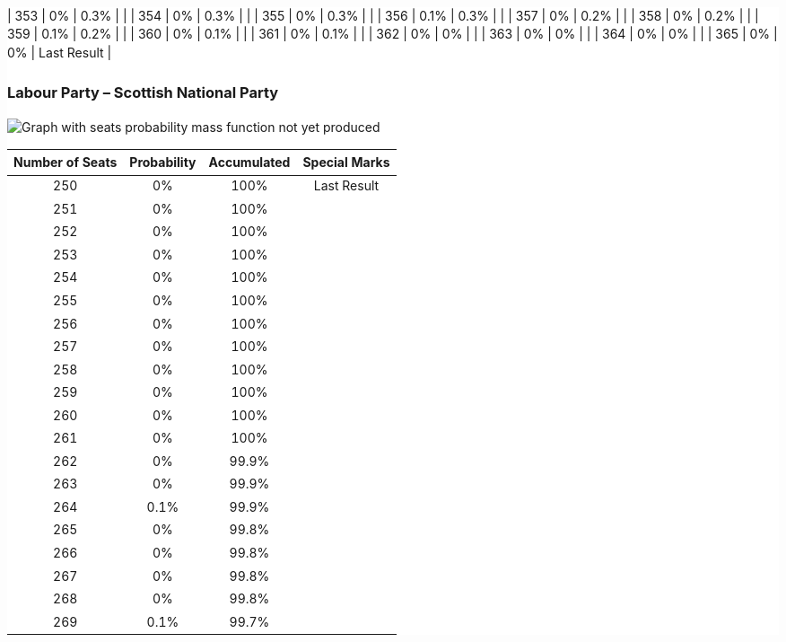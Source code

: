 | 353 | 0% | 0.3% |  |
| 354 | 0% | 0.3% |  |
| 355 | 0% | 0.3% |  |
| 356 | 0.1% | 0.3% |  |
| 357 | 0% | 0.2% |  |
| 358 | 0% | 0.2% |  |
| 359 | 0.1% | 0.2% |  |
| 360 | 0% | 0.1% |  |
| 361 | 0% | 0.1% |  |
| 362 | 0% | 0% |  |
| 363 | 0% | 0% |  |
| 364 | 0% | 0% |  |
| 365 | 0% | 0% | Last Result |

### Labour Party – Scottish National Party

![Graph with seats probability mass function not yet produced](2021-04-22-IpsosMORI-coalitions-seats-pmf-lab–snp.png "Seats Probability Mass Function")

| Number of Seats | Probability | Accumulated | Special Marks |
|:---------------:|:-----------:|:-----------:|:-------------:|
| 250 | 0% | 100% | Last Result |
| 251 | 0% | 100% |  |
| 252 | 0% | 100% |  |
| 253 | 0% | 100% |  |
| 254 | 0% | 100% |  |
| 255 | 0% | 100% |  |
| 256 | 0% | 100% |  |
| 257 | 0% | 100% |  |
| 258 | 0% | 100% |  |
| 259 | 0% | 100% |  |
| 260 | 0% | 100% |  |
| 261 | 0% | 100% |  |
| 262 | 0% | 99.9% |  |
| 263 | 0% | 99.9% |  |
| 264 | 0.1% | 99.9% |  |
| 265 | 0% | 99.8% |  |
| 266 | 0% | 99.8% |  |
| 267 | 0% | 99.8% |  |
| 268 | 0% | 99.8% |  |
| 269 | 0.1% | 99.7% |  |